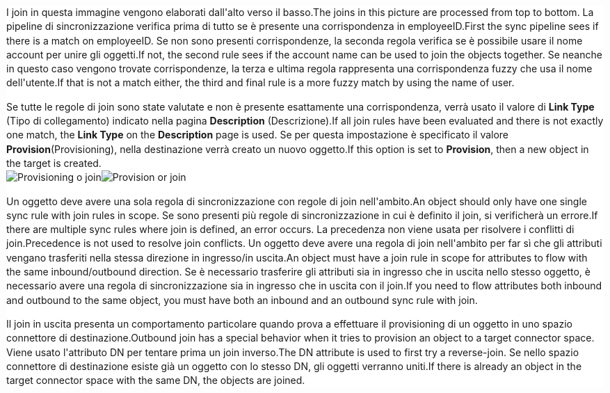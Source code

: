 <span data-ttu-id="b2f43-179">I join in questa immagine vengono elaborati dall'alto verso il basso.</span><span class="sxs-lookup"><span data-stu-id="b2f43-179">The joins in this picture are processed from top to bottom.</span></span> <span data-ttu-id="b2f43-180">La pipeline di sincronizzazione verifica prima di tutto se è presente una corrispondenza in employeeID.</span><span class="sxs-lookup"><span data-stu-id="b2f43-180">First the sync pipeline sees if there is a match on employeeID.</span></span> <span data-ttu-id="b2f43-181">Se non sono presenti corrispondenze, la seconda regola verifica se è possibile usare il nome account per unire gli oggetti.</span><span class="sxs-lookup"><span data-stu-id="b2f43-181">If not, the second rule sees if the account name can be used to join the objects together.</span></span> <span data-ttu-id="b2f43-182">Se neanche in questo caso vengono trovate corrispondenze, la terza e ultima regola rappresenta una corrispondenza fuzzy che usa il nome dell'utente.</span><span class="sxs-lookup"><span data-stu-id="b2f43-182">If that is not a match either, the third and final rule is a more fuzzy match by using the name of user.</span></span>

<span data-ttu-id="b2f43-183">Se tutte le regole di join sono state valutate e non è presente esattamente una corrispondenza, verrà usato il valore di **Link Type** (Tipo di collegamento) indicato nella pagina **Description** (Descrizione).</span><span class="sxs-lookup"><span data-stu-id="b2f43-183">If all join rules have been evaluated and there is not exactly one match, the **Link Type** on the **Description** page is used.</span></span> <span data-ttu-id="b2f43-184">Se per questa impostazione è specificato il valore **Provision**(Provisioning), nella destinazione verrà creato un nuovo oggetto.</span><span class="sxs-lookup"><span data-stu-id="b2f43-184">If this option is set to **Provision**, then a new object in the target is created.</span></span>  
<span data-ttu-id="b2f43-185">![Provisioning o join](./media/active-directory-aadconnectsync-understanding-declarative-provisioning/join3.png)</span><span class="sxs-lookup"><span data-stu-id="b2f43-185">![Provision or join](./media/active-directory-aadconnectsync-understanding-declarative-provisioning/join3.png)</span></span>  

<span data-ttu-id="b2f43-186">Un oggetto deve avere una sola regola di sincronizzazione con regole di join nell'ambito.</span><span class="sxs-lookup"><span data-stu-id="b2f43-186">An object should only have one single sync rule with join rules in scope.</span></span> <span data-ttu-id="b2f43-187">Se sono presenti più regole di sincronizzazione in cui è definito il join, si verificherà un errore.</span><span class="sxs-lookup"><span data-stu-id="b2f43-187">If there are multiple sync rules where join is defined, an error occurs.</span></span> <span data-ttu-id="b2f43-188">La precedenza non viene usata per risolvere i conflitti di join.</span><span class="sxs-lookup"><span data-stu-id="b2f43-188">Precedence is not used to resolve join conflicts.</span></span> <span data-ttu-id="b2f43-189">Un oggetto deve avere una regola di join nell'ambito per far sì che gli attributi vengano trasferiti nella stessa direzione in ingresso/in uscita.</span><span class="sxs-lookup"><span data-stu-id="b2f43-189">An object must have a join rule in scope for attributes to flow with the same inbound/outbound direction.</span></span> <span data-ttu-id="b2f43-190">Se è necessario trasferire gli attributi sia in ingresso che in uscita nello stesso oggetto, è necessario avere una regola di sincronizzazione sia in ingresso che in uscita con il join.</span><span class="sxs-lookup"><span data-stu-id="b2f43-190">If you need to flow attributes both inbound and outbound to the same object, you must have both an inbound and an outbound sync rule with join.</span></span>

<span data-ttu-id="b2f43-191">Il join in uscita presenta un comportamento particolare quando prova a effettuare il provisioning di un oggetto in uno spazio connettore di destinazione.</span><span class="sxs-lookup"><span data-stu-id="b2f43-191">Outbound join has a special behavior when it tries to provision an object to a target connector space.</span></span> <span data-ttu-id="b2f43-192">Viene usato l'attributo DN per tentare prima un join inverso.</span><span class="sxs-lookup"><span data-stu-id="b2f43-192">The DN attribute is used to first try a reverse-join.</span></span> <span data-ttu-id="b2f43-193">Se nello spazio connettore di destinazione esiste già un oggetto con lo stesso DN, gli oggetti verranno uniti.</span><span class="sxs-lookup"><span data-stu-id="b2f43-193">If there is already an object in the target connector space with the same DN, the objects are joined.</span></span>
